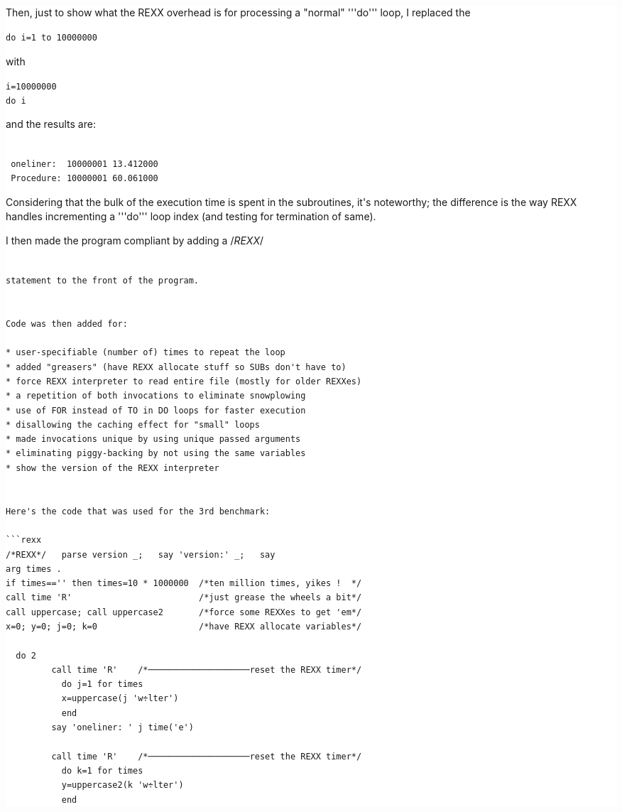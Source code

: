 Then, just to show what the REXX overhead is for processing a "normal" '''do''' loop, I replaced the

```rexx
do i=1 to 10000000
```

with

```rexx
i=10000000
do i
```

and the results are:

```txt

 oneliner:  10000001 13.412000
 Procedure: 10000001 60.061000

```

Considering that the bulk of the execution time is spent in the subroutines, it's noteworthy; the difference is the way REXX handles incrementing a '''do''' loop index (and testing for termination of same).


I then made the program compliant by adding a
<lang>/*REXX*/
```

statement to the front of the program.


Code was then added for:

* user-specifiable (number of) times to repeat the loop
* added "greasers" (have REXX allocate stuff so SUBs don't have to)
* force REXX interpreter to read entire file (mostly for older REXXes)
* a repetition of both invocations to eliminate snowplowing
* use of FOR instead of TO in DO loops for faster execution
* disallowing the caching effect for "small" loops
* made invocations unique by using unique passed arguments
* eliminating piggy-backing by not using the same variables
* show the version of the REXX interpreter


Here's the code that was used for the 3rd benchmark:

```rexx
/*REXX*/   parse version _;   say 'version:' _;   say
arg times .
if times=='' then times=10 * 1000000  /*ten million times, yikes !  */
call time 'R'                         /*just grease the wheels a bit*/
call uppercase; call uppercase2       /*force some REXXes to get 'em*/
x=0; y=0; j=0; k=0                    /*have REXX allocate variables*/

  do 2
         call time 'R'    /*────────────────────reset the REXX timer*/
           do j=1 for times
           x=uppercase(j 'w÷lter')
           end
         say 'oneliner: ' j time('e')

         call time 'R'    /*────────────────────reset the REXX timer*/
           do k=1 for times
           y=uppercase2(k 'w÷lter')
           end
```